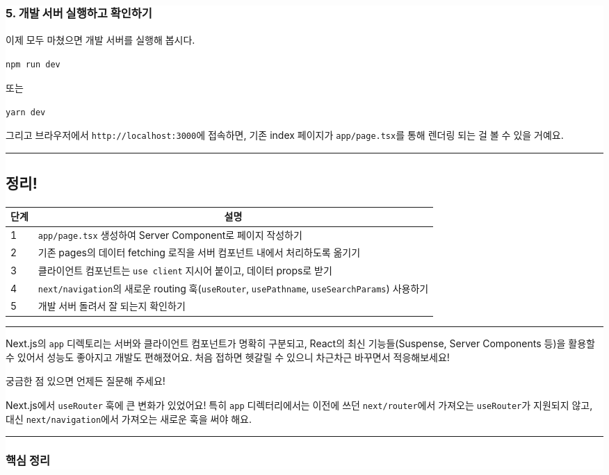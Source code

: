 ### 5. 개발 서버 실행하고 확인하기

이제 모두 마쳤으면 개발 서버를 실행해 봅시다.

```bash
npm run dev
```

또는

```bash
yarn dev
```

그리고 브라우저에서 `http://localhost:3000`에 접속하면, 기존 index 페이지가 `app/page.tsx`를 통해 렌더링 되는 걸 볼 수 있을 거예요.

---

## 정리!

| 단계 | 설명 |
|---|---|
| 1 | `app/page.tsx` 생성하여 Server Component로 페이지 작성하기 |
| 2 | 기존 pages의 데이터 fetching 로직을 서버 컴포넌트 내에서 처리하도록 옮기기 |
| 3 | 클라이언트 컴포넌트는 `use client` 지시어 붙이고, 데이터 props로 받기 |
| 4 | `next/navigation`의 새로운 routing 훅(`useRouter`, `usePathname`, `useSearchParams`) 사용하기 |
| 5 | 개발 서버 돌려서 잘 되는지 확인하기 |

---

Next.js의 `app` 디렉토리는 서버와 클라이언트 컴포넌트가 명확히 구분되고, React의 최신 기능들(Suspense, Server Components 등)을 활용할 수 있어서 성능도 좋아지고 개발도 편해졌어요. 처음 접하면 헷갈릴 수 있으니 차근차근 바꾸면서 적응해보세요!

궁금한 점 있으면 언제든 질문해 주세요!


<ins class="adsbygoogle"
     style="display:block"
     data-ad-client="ca-pub-4877378276818686"
     data-ad-slot="1549334788"
     data-ad-format="auto"
     data-full-width-responsive="true"></ins>
<script>
(adsbygoogle = window.adsbygoogle || []).push({});
</script>

Next.js에서 `useRouter` 훅에 큰 변화가 있었어요! 특히 `app` 디렉터리에서는 이전에 쓰던 `next/router`에서 가져오는 `useRouter`가 지원되지 않고, 대신 `next/navigation`에서 가져오는 새로운 훅을 써야 해요.

---

### 핵심 정리
